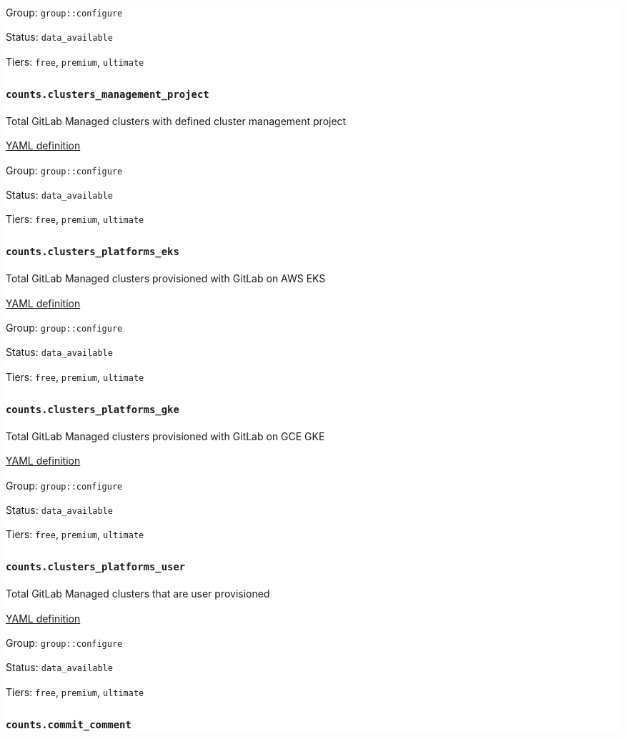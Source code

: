 Group: `group::configure`

Status: `data_available`

Tiers: `free`, `premium`, `ultimate`

### `counts.clusters_management_project`

Total GitLab Managed clusters with defined cluster management project

[YAML definition](https://gitlab.com/gitlab-org/gitlab/-/blob/master/config/metrics/counts_all/20210216175314_clusters_management_project.yml)

Group: `group::configure`

Status: `data_available`

Tiers: `free`, `premium`, `ultimate`

### `counts.clusters_platforms_eks`

Total GitLab Managed clusters provisioned with GitLab on AWS EKS

[YAML definition](https://gitlab.com/gitlab-org/gitlab/-/blob/master/config/metrics/counts_all/20210216175250_clusters_platforms_eks.yml)

Group: `group::configure`

Status: `data_available`

Tiers: `free`, `premium`, `ultimate`

### `counts.clusters_platforms_gke`

Total GitLab Managed clusters provisioned with GitLab on GCE GKE

[YAML definition](https://gitlab.com/gitlab-org/gitlab/-/blob/master/config/metrics/counts_all/20210216175251_clusters_platforms_gke.yml)

Group: `group::configure`

Status: `data_available`

Tiers: `free`, `premium`, `ultimate`

### `counts.clusters_platforms_user`

Total GitLab Managed clusters that are user provisioned

[YAML definition](https://gitlab.com/gitlab-org/gitlab/-/blob/master/config/metrics/counts_all/20210216175253_clusters_platforms_user.yml)

Group: `group::configure`

Status: `data_available`

Tiers: `free`, `premium`, `ultimate`

### `counts.commit_comment`
